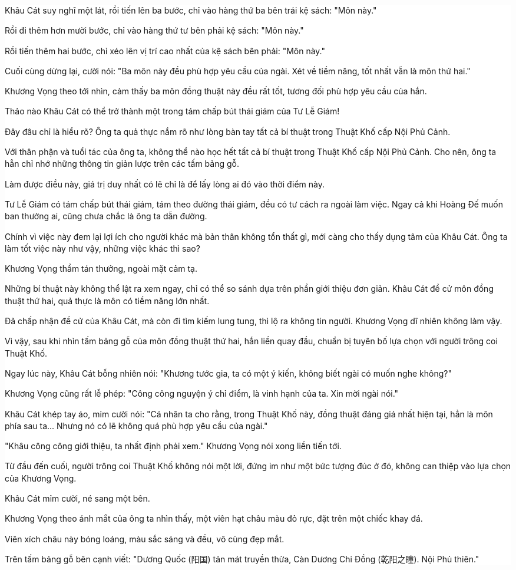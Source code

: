 Khâu Cát suy nghĩ một lát, rồi tiến lên ba bước, chỉ vào hàng thứ ba bên trái kệ sách: "Môn này."

Rồi đi thêm hơn mười bước, chỉ vào hàng thứ tư bên phải kệ sách: "Môn này."

Rồi tiến thêm hai bước, chỉ xéo lên vị trí cao nhất của kệ sách bên phải: "Môn này."

Cuối cùng dừng lại, cười nói: "Ba môn này đều phù hợp yêu cầu của ngài. Xét về tiềm năng, tốt nhất vẫn là môn thứ hai."

Khương Vọng theo tới nhìn, cảm thấy ba môn đồng thuật này đều rất tốt, tương đối phù hợp yêu cầu của hắn.

Thảo nào Khâu Cát có thể trở thành một trong tám chấp bút thái giám của Tư Lễ Giám!

Đây đâu chỉ là hiểu rõ? Ông ta quả thực nắm rõ như lòng bàn tay tất cả bí thuật trong Thuật Khố cấp Nội Phủ Cảnh.

Với thân phận và tuổi tác của ông ta, không thể nào học hết tất cả bí thuật trong Thuật Khố cấp Nội Phủ Cảnh. Cho nên, ông ta hẳn chỉ nhớ những thông tin giản lược trên các tấm bảng gỗ.

Làm được điều này, giá trị duy nhất có lẽ chỉ là để lấy lòng ai đó vào thời điểm này.

Tư Lễ Giám có tám chấp bút thái giám, tám theo đường thái giám, đều có tư cách ra ngoài làm việc. Ngay cả khi Hoàng Đế muốn ban thưởng ai, cũng chưa chắc là ông ta dẫn đường.

Chính vì việc này đem lại lợi ích cho người khác mà bản thân không tổn thất gì, mới càng cho thấy dụng tâm của Khâu Cát. Ông ta làm tốt việc này như vậy, những việc khác thì sao?

Khương Vọng thầm tán thưởng, ngoài mặt cảm tạ.

Những bí thuật này không thể lật ra xem ngay, chỉ có thể so sánh dựa trên phần giới thiệu đơn giản. Khâu Cát đề cử môn đồng thuật thứ hai, quả thực là môn có tiềm năng lớn nhất.

Đã chấp nhận đề cử của Khâu Cát, mà còn đi tìm kiếm lung tung, thì lộ ra không tin người. Khương Vọng dĩ nhiên không làm vậy.

Vì vậy, sau khi nhìn tấm bảng gỗ của môn đồng thuật thứ hai, hắn liền quay đầu, chuẩn bị tuyên bố lựa chọn với người trông coi Thuật Khố.

Ngay lúc này, Khâu Cát bỗng nhiên nói: "Khương tước gia, ta có một ý kiến, không biết ngài có muốn nghe không?"

Khương Vọng cũng rất lễ phép: "Công công nguyện ý chỉ điểm, là vinh hạnh của ta. Xin mời ngài nói."

Khâu Cát khép tay áo, mỉm cười nói: "Cá nhân ta cho rằng, trong Thuật Khố này, đồng thuật đáng giá nhất hiện tại, hẳn là môn phía sau ta... Nhưng nó có lẽ không quá phù hợp yêu cầu của ngài."

"Khâu công công giới thiệu, ta nhất định phải xem." Khương Vọng nói xong liền tiến tới.

Từ đầu đến cuối, người trông coi Thuật Khố không nói một lời, đứng im như một bức tượng đúc ở đó, không can thiệp vào lựa chọn của Khương Vọng.

Khâu Cát mỉm cười, né sang một bên.

Khương Vọng theo ánh mắt của ông ta nhìn thấy, một viên hạt châu màu đỏ rực, đặt trên một chiếc khay đá.

Viên xích châu này bóng loáng, màu sắc sáng và đều, vô cùng đẹp mắt.

Trên tấm bảng gỗ bên cạnh viết: "Dương Quốc (阳国) tản mát truyền thừa, Càn Dương Chi Đồng (乾阳之瞳). Nội Phủ thiên."
